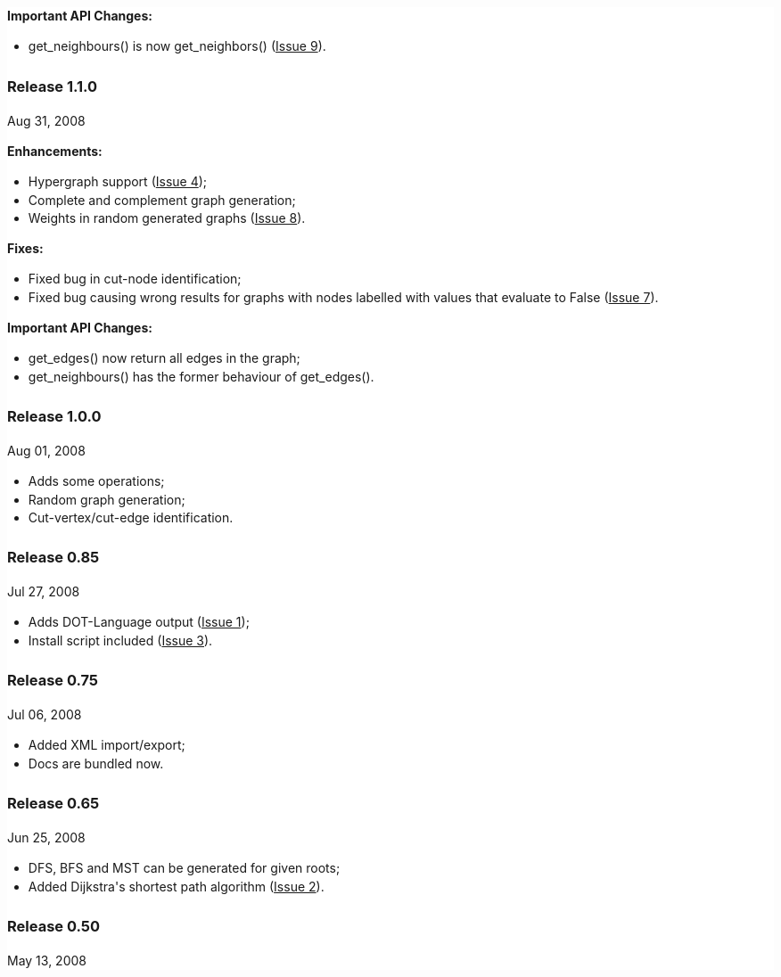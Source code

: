 **Important API Changes:**
  * get\_neighbours() is now get\_neighbors() ([Issue 9](https://code.google.com/p/python-graph/issues/detail?id=9)).


### Release 1.1.0 ###
Aug 31, 2008

**Enhancements:**
  * Hypergraph support ([Issue 4](https://code.google.com/p/python-graph/issues/detail?id=4));
  * Complete and complement graph generation;
  * Weights in random generated graphs ([Issue 8](https://code.google.com/p/python-graph/issues/detail?id=8)).

**Fixes:**
  * Fixed bug in cut-node identification;
  * Fixed bug causing wrong results for graphs with nodes labelled with values that evaluate to False ([Issue 7](https://code.google.com/p/python-graph/issues/detail?id=7)).

**Important API Changes:**
  * get\_edges() now return all edges in the graph;
  * get\_neighbours() has the former behaviour of get\_edges().


### Release 1.0.0 ###
Aug 01, 2008

  * Adds some operations;
  * Random graph generation;
  * Cut-vertex/cut-edge identification.


### Release 0.85 ###
Jul 27, 2008

  * Adds DOT-Language output ([Issue 1](https://code.google.com/p/python-graph/issues/detail?id=1));
  * Install script included ([Issue 3](https://code.google.com/p/python-graph/issues/detail?id=3)).


### Release 0.75 ###
Jul 06, 2008

  * Added XML import/export;
  * Docs are bundled now.


### Release 0.65 ###
Jun 25, 2008

  * DFS, BFS and MST can be generated for given roots;
  * Added Dijkstra's shortest path algorithm ([Issue 2](https://code.google.com/p/python-graph/issues/detail?id=2)).


### Release 0.50 ###
May 13, 2008

